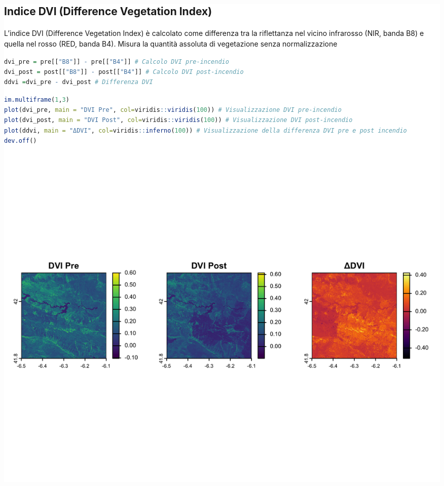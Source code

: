 ## Indice DVI (Difference Vegetation Index)
L’indice DVI (Difference Vegetation Index) è calcolato come differenza tra la riflettanza nel vicino infrarosso (NIR, banda B8) e quella nel rosso (RED, banda B4). Misura la quantità assoluta di vegetazione senza normalizzazione

````r
dvi_pre = pre[["B8"]] - pre[["B4"]] # Calcolo DVI pre-incendio
dvi_post = post[["B8"]] - post[["B4"]] # Calcolo DVI post-incendio
ddvi =dvi_pre - dvi_post # Differenza DVI
````

````r
im.multiframe(1,3)
plot(dvi_pre, main = "DVI Pre", col=viridis::viridis(100)) # Visualizzazione DVI pre-incendio 
plot(dvi_post, main = "DVI Post", col=viridis::viridis(100)) # Visualizzazione DVI post-incendio 
plot(ddvi, main = "ΔDVI", col=viridis::inferno(100)) # Visualizzazione della differenza DVI pre e post incendio 
dev.off()
````
<p align="center">
  <img src="img/DVI.png" width="2000"/>
</p>
